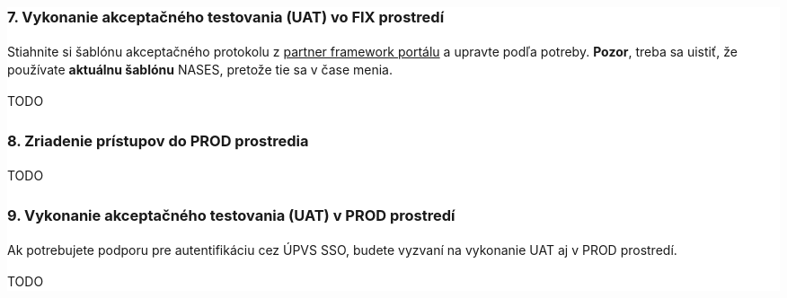 ### 7. Vykonanie akceptačného testovania (UAT) vo FIX prostredí

Stiahnite si šablónu akceptačného protokolu z [partner framework portálu](https://kp.gov.sk/pf/default.aspx) a upravte podľa potreby. **Pozor**, treba sa uistiť, že používate **aktuálnu šablónu** NASES, pretože tie sa v čase menia.

TODO

### 8. Zriadenie prístupov do PROD prostredia

TODO

### 9. Vykonanie akceptačného testovania (UAT) v PROD prostredí

Ak potrebujete podporu pre autentifikáciu cez ÚPVS SSO, budete vyzvaní na vykonanie UAT aj v PROD prostredí.  

TODO
